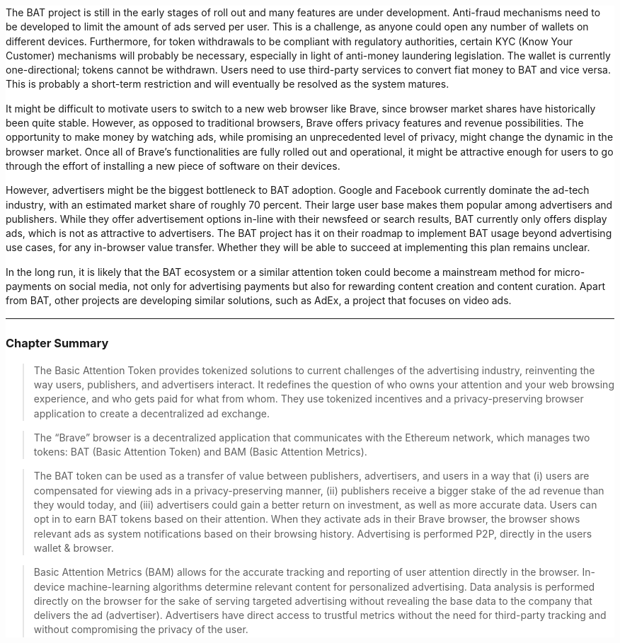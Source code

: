 The BAT project is still in the early stages of roll out and many features are under development. Anti-fraud mechanisms need to be developed to limit the amount of ads served per user. This is a challenge, as anyone could open any number of wallets on different devices. Furthermore, for token withdrawals to be compliant with regulatory authorities, certain KYC (Know Your Customer) mechanisms will probably be necessary, especially in light of anti-money laundering legislation. The wallet is currently one-directional; tokens cannot be withdrawn. Users need to use third-party services to convert fiat money to BAT and vice versa. This is probably a short-term restriction and will eventually be resolved as the system matures.

It might be difficult to motivate users to switch to a new web browser like Brave, since browser market shares have historically been quite stable. However, as opposed to traditional browsers, Brave offers privacy features and revenue possibilities. The opportunity to make money by watching ads, while promising an unprecedented level of privacy, might change the dynamic in the browser market. Once all of Brave’s functionalities are fully rolled out and operational, it might be attractive enough for users to go through the effort of installing a new piece of software on their devices.

However, advertisers might be the biggest bottleneck to BAT adoption. Google and Facebook currently dominate the ad-tech industry, with an estimated market share of roughly 70 percent. Their large user base makes them popular among advertisers and publishers. While they offer advertisement options in-line with their newsfeed or search results, BAT currently only offers display ads, which is not as attractive to advertisers. The BAT project has it on their roadmap to implement BAT usage beyond advertising use cases, for any in-browser value transfer. Whether they will be able to succeed at implementing this plan remains unclear. 

In the long run, it is likely that the BAT ecosystem or a similar attention token could become a mainstream method for micro-payments on social media, not only for advertising payments but also for rewarding content creation and content curation. Apart from BAT, other projects are developing similar solutions, such as AdEx, a project that focuses on video ads.

***
### Chapter Summary

> The Basic Attention Token provides tokenized solutions to current challenges of the advertising industry, reinventing the way users, publishers, and advertisers interact. It redefines the question of who owns your attention and your web browsing experience, and who gets paid for what from whom. They use tokenized incentives and a privacy-preserving browser application to create a decentralized ad exchange. 

> The “Brave” browser is a decentralized application that communicates with the Ethereum network, which manages two tokens: BAT (Basic Attention Token) and BAM (Basic Attention Metrics). 

> The BAT token can be used as a transfer of value between publishers, advertisers, and users in a way that (i) users are compensated for viewing ads in a privacy-preserving manner, (ii) publishers receive a bigger stake of the ad revenue than they would today, and (iii) advertisers could gain a better return on investment, as well as more accurate data. Users can opt in to earn BAT tokens based on their attention. When they activate ads in their Brave browser, the browser shows relevant ads as system notifications based on their browsing history. Advertising is performed P2P, directly in the users wallet & browser. 

> Basic Attention Metrics (BAM) allows for the accurate tracking and reporting of user attention directly in the browser. In-device machine-learning algorithms determine relevant content for personalized advertising. Data analysis is performed directly on the browser for the sake of serving targeted advertising without revealing the base data to the company that delivers the ad (advertiser). Advertisers have direct access to trustful metrics without the need for third-party tracking and without compromising the privacy of the user. 
